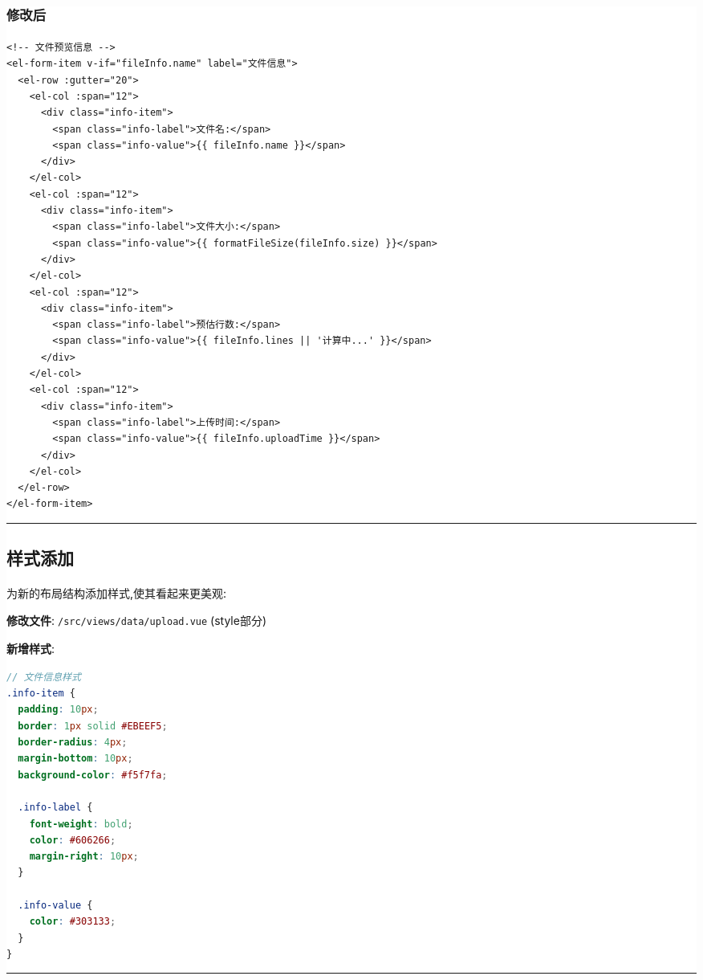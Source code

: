### 修改后

```vue
<!-- 文件预览信息 -->
<el-form-item v-if="fileInfo.name" label="文件信息">
  <el-row :gutter="20">
    <el-col :span="12">
      <div class="info-item">
        <span class="info-label">文件名:</span>
        <span class="info-value">{{ fileInfo.name }}</span>
      </div>
    </el-col>
    <el-col :span="12">
      <div class="info-item">
        <span class="info-label">文件大小:</span>
        <span class="info-value">{{ formatFileSize(fileInfo.size) }}</span>
      </div>
    </el-col>
    <el-col :span="12">
      <div class="info-item">
        <span class="info-label">预估行数:</span>
        <span class="info-value">{{ fileInfo.lines || '计算中...' }}</span>
      </div>
    </el-col>
    <el-col :span="12">
      <div class="info-item">
        <span class="info-label">上传时间:</span>
        <span class="info-value">{{ fileInfo.uploadTime }}</span>
      </div>
    </el-col>
  </el-row>
</el-form-item>
```

---

## 样式添加

为新的布局结构添加样式,使其看起来更美观:

**修改文件**: `/src/views/data/upload.vue` (style部分)

**新增样式**:

```scss
// 文件信息样式
.info-item {
  padding: 10px;
  border: 1px solid #EBEEF5;
  border-radius: 4px;
  margin-bottom: 10px;
  background-color: #f5f7fa;

  .info-label {
    font-weight: bold;
    color: #606266;
    margin-right: 10px;
  }

  .info-value {
    color: #303133;
  }
}
```

---